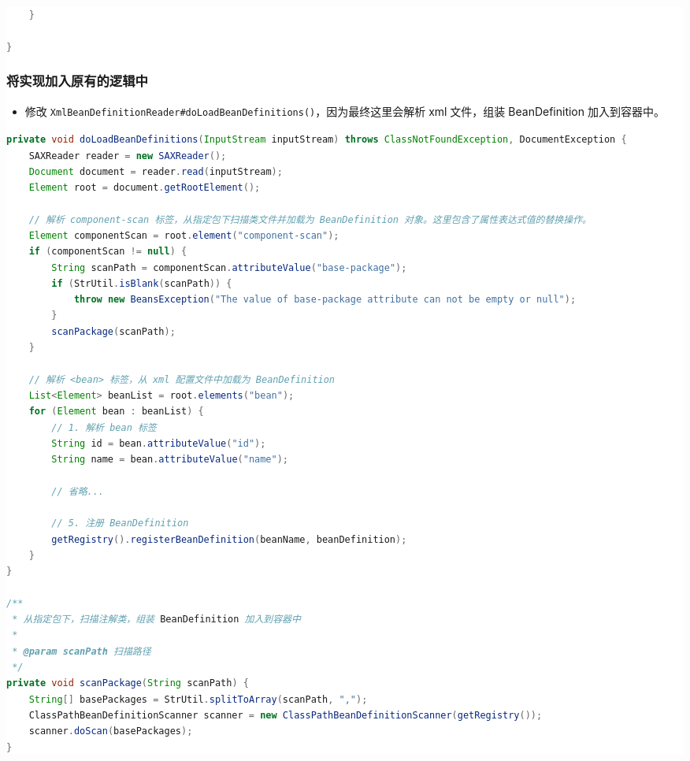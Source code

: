 ```java
    }

}
```


### **将实现加入原有的逻辑中**

- 修改 `XmlBeanDefinitionReader#doLoadBeanDefinitions()`，因为最终这里会解析 xml 文件，组装 BeanDefinition 加入到容器中。

```java
private void doLoadBeanDefinitions(InputStream inputStream) throws ClassNotFoundException, DocumentException {
    SAXReader reader = new SAXReader();
    Document document = reader.read(inputStream);
    Element root = document.getRootElement();

    // 解析 component-scan 标签，从指定包下扫描类文件并加载为 BeanDefinition 对象。这里包含了属性表达式值的替换操作。
    Element componentScan = root.element("component-scan");
    if (componentScan != null) {
        String scanPath = componentScan.attributeValue("base-package");
        if (StrUtil.isBlank(scanPath)) {
            throw new BeansException("The value of base-package attribute can not be empty or null");
        }
        scanPackage(scanPath);
    }

    // 解析 <bean> 标签，从 xml 配置文件中加载为 BeanDefinition
    List<Element> beanList = root.elements("bean");
    for (Element bean : beanList) {
        // 1. 解析 bean 标签
        String id = bean.attributeValue("id");
        String name = bean.attributeValue("name");
        
        // 省略...

        // 5. 注册 BeanDefinition
        getRegistry().registerBeanDefinition(beanName, beanDefinition);
    }
}

/**
 * 从指定包下，扫描注解类，组装 BeanDefinition 加入到容器中
 *
 * @param scanPath 扫描路径
 */
private void scanPackage(String scanPath) {
    String[] basePackages = StrUtil.splitToArray(scanPath, ",");
    ClassPathBeanDefinitionScanner scanner = new ClassPathBeanDefinitionScanner(getRegistry());
    scanner.doScan(basePackages);
}
```
